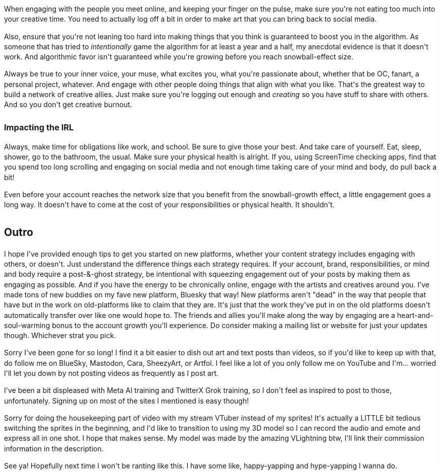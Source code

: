 When engaging with the people you meet online, and keeping your finger on the pulse, make sure you're not eating too much into your creative time. You need to actually log off a bit in order to make art that you can bring back to social media.

Also, ensure that you're not leaning too hard into making things that you think is guaranteed to boost you in the algorithm. As someone that has tried to _intentionally_ game the algorithm for at least a year and a half, my anecdotal evidence is that it doesn't work. And algorithmic favor isn't guaranteed while you're growing before you reach snowball-effect size.

Always be true to your inner voice, your muse, what excites you, what you're passionate about, whether that be OC, fanart, a personal project, whatever. And engage with other people doing things that align with what you like. That's the greatest way to build a network of creative allies. Just make sure you're logging out enough and _creating_ so you have stuff to share with others. And so you don't get creative burnout.

### Impacting the IRL

Always, make time for obligations like work, and school. Be sure to give those your best. And take care of yourself. Eat, sleep, shower, go to the bathroom, the usual. Make sure your physical health is alright. If you, using ScreenTime checking apps, find that you spend too long scrolling and engaging on social media and not enough time taking care of your mind and body, do pull back a bit!

Even before your account reaches the network size that you benefit from the snowball-growth effect, a little engagement goes a long way. It doesn't have to come at the cost of your responsibilities or physical health. It shouldn't.

## Outro

I hope I've provided enough tips to get you started on new platforms, whether your content strategy includes engaging with others, or doesn't. Just understand the difference things each strategy requires. If your account, brand, responsibilities, or mind and body require a post-&-ghost strategy, be intentional with squeezing engagement out of your posts by making them as engaging as possible. And if you have the energy to be chronically online, engage with the artists and creatives around you. I've made tons of new buddies on my fave new platform, Bluesky that way! New platforms aren't "dead" in the way that people that have but in the work on old-platforms like to claim that they are. It's just that the work they've put in on the old platforms doesn't automatically transfer over like one would hope to. The friends and allies you'll make along the way by engaging are a heart-and-soul-warming bonus to the account growth you'll experience. Do consider making a mailing list or website for just your updates though. Whichever strat you pick.

Sorry I've been gone for so long! I find it a bit easier to dish out art and text posts than videos, so if you'd like to keep up with that, do follow me on BlueSky, Mastodon, Cara, SheezyArt, or Artfol. I feel like a lot of you only follow me on YouTube and I'm… worried I'll let you down by not posting videos as frequently as I post art.

I've been a bit displeased with Meta AI training and TwitterX Grok training, so I don't feel as inspired to post to those, unfortunately. Signing up on most of the sites I mentioned is easy though!

Sorry for doing the housekeeping part of video with my stream VTuber instead of my sprites! It's actually a LITTLE bit tedious switching the sprites in the beginning, and I'd like to transition to using my 3D model so I can record the audio and emote and express all in one shot. I hope that makes sense. My model was made by the amazing VLightning btw, I'll link their commission information in the description.

See ya! Hopefully next time I won't be ranting like this. I have some like, happy-yapping and hype-yapping I wanna do.